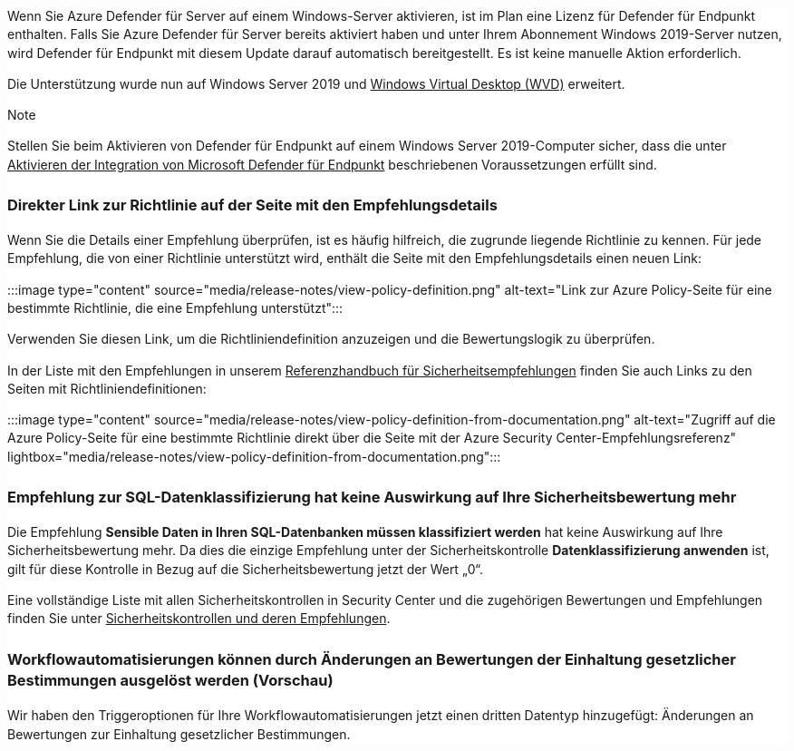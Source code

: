 Wenn Sie Azure Defender für Server auf einem Windows-Server aktivieren, ist im Plan eine Lizenz für Defender für Endpunkt enthalten. Falls Sie Azure Defender für Server bereits aktiviert haben und unter Ihrem Abonnement Windows 2019-Server nutzen, wird Defender für Endpunkt mit diesem Update darauf automatisch bereitgestellt. Es ist keine manuelle Aktion erforderlich. 

Die Unterstützung wurde nun auf Windows Server 2019 und [Windows Virtual Desktop (WVD)](../virtual-desktop/overview.md) erweitert.

> [!NOTE]
> Stellen Sie beim Aktivieren von Defender für Endpunkt auf einem Windows Server 2019-Computer sicher, dass die unter [Aktivieren der Integration von Microsoft Defender für Endpunkt](integration-defender-for-endpoint.md#enable-the-microsoft-defender-for-endpoint-integration) beschriebenen Voraussetzungen erfüllt sind.

### <a name="direct-link-to-policy-from-recommendation-details-page"></a>Direkter Link zur Richtlinie auf der Seite mit den Empfehlungsdetails

Wenn Sie die Details einer Empfehlung überprüfen, ist es häufig hilfreich, die zugrunde liegende Richtlinie zu kennen. Für jede Empfehlung, die von einer Richtlinie unterstützt wird, enthält die Seite mit den Empfehlungsdetails einen neuen Link:

:::image type="content" source="media/release-notes/view-policy-definition.png" alt-text="Link zur Azure Policy-Seite für eine bestimmte Richtlinie, die eine Empfehlung unterstützt":::

Verwenden Sie diesen Link, um die Richtliniendefinition anzuzeigen und die Bewertungslogik zu überprüfen. 

In der Liste mit den Empfehlungen in unserem [Referenzhandbuch für Sicherheitsempfehlungen](recommendations-reference.md) finden Sie auch Links zu den Seiten mit Richtliniendefinitionen:

:::image type="content" source="media/release-notes/view-policy-definition-from-documentation.png" alt-text="Zugriff auf die Azure Policy-Seite für eine bestimmte Richtlinie direkt über die Seite mit der Azure Security Center-Empfehlungsreferenz" lightbox="media/release-notes/view-policy-definition-from-documentation.png":::


### <a name="sql-data-classification-recommendation-no-longer-affects-your-secure-score"></a>Empfehlung zur SQL-Datenklassifizierung hat keine Auswirkung auf Ihre Sicherheitsbewertung mehr
Die Empfehlung **Sensible Daten in Ihren SQL-Datenbanken müssen klassifiziert werden** hat keine Auswirkung auf Ihre Sicherheitsbewertung mehr. Da dies die einzige Empfehlung unter der Sicherheitskontrolle **Datenklassifizierung anwenden** ist, gilt für diese Kontrolle in Bezug auf die Sicherheitsbewertung jetzt der Wert „0“.

Eine vollständige Liste mit allen Sicherheitskontrollen in Security Center und die zugehörigen Bewertungen und Empfehlungen finden Sie unter [Sicherheitskontrollen und deren Empfehlungen](secure-score-security-controls.md#security-controls-and-their-recommendations).


### <a name="workflow-automations-can-be-triggered-by-changes-to-regulatory-compliance-assessments-in-preview"></a>Workflowautomatisierungen können durch Änderungen an Bewertungen der Einhaltung gesetzlicher Bestimmungen ausgelöst werden (Vorschau)
Wir haben den Triggeroptionen für Ihre Workflowautomatisierungen jetzt einen dritten Datentyp hinzugefügt: Änderungen an Bewertungen zur Einhaltung gesetzlicher Bestimmungen.

